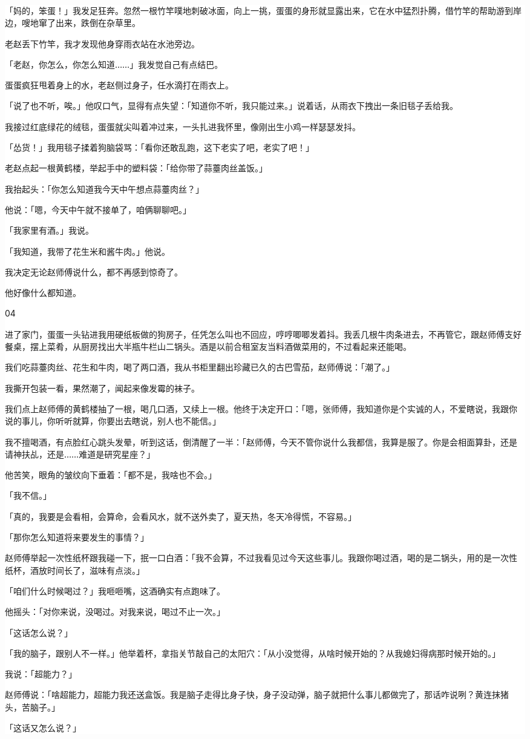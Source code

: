 「妈的，笨蛋！」我发足狂奔。忽然一根竹竿噗地刺破冰面，向上一挑，蛋蛋的身形就显露出来，它在水中猛烈扑腾，借竹竿的帮助游到岸边，嗖地窜了出来，跌倒在杂草里。

老赵丢下竹竿，我才发现他身穿雨衣站在水池旁边。

「老赵，你怎么，你怎么知道……」我发觉自己有点结巴。

蛋蛋疯狂甩着身上的水，老赵侧过身子，任水滴打在雨衣上。

「说了也不听，唉。」他叹口气，显得有点失望：「知道你不听，我只能过来。」说着话，从雨衣下拽出一条旧毯子丢给我。

我接过红底绿花的绒毯，蛋蛋就尖叫着冲过来，一头扎进我怀里，像刚出生小鸡一样瑟瑟发抖。

「怂货！」我用毯子揉着狗脑袋骂：「看你还敢乱跑，这下老实了吧，老实了吧！」

老赵点起一根黄鹤楼，举起手中的塑料袋：「给你带了蒜薹肉丝盖饭。」

我抬起头：「你怎么知道我今天中午想点蒜薹肉丝？」

他说：「嗯，今天中午就不接单了，咱俩聊聊吧。」

「我家里有酒。」我说。

「我知道，我带了花生米和酱牛肉。」他说。

我决定无论赵师傅说什么，都不再感到惊奇了。

他好像什么都知道。

04

进了家门，蛋蛋一头钻进我用硬纸板做的狗房子，任凭怎么叫也不回应，哼哼唧唧发着抖。我丢几根牛肉条进去，不再管它，跟赵师傅支好餐桌，摆上菜肴，从厨房找出大半瓶牛栏山二锅头。酒是以前合租室友当料酒做菜用的，不过看起来还能喝。

我们吃蒜薹肉丝、花生和牛肉，喝了两口酒，我从书柜里翻出珍藏已久的古巴雪茄，赵师傅说：「潮了。」

我撕开包装一看，果然潮了，闻起来像发霉的袜子。

我们点上赵师傅的黄鹤楼抽了一根，喝几口酒，又续上一根。他终于决定开口：「嗯，张师傅，我知道你是个实诚的人，不爱瞎说，我跟你说的事儿，你听听就算，你要出去瞎说，别人也不能信。」

我不擅喝酒，有点脸红心跳头发晕，听到这话，倒清醒了一半：「赵师傅，今天不管你说什么我都信，我算是服了。你是会相面算卦，还是请神扶乩，还是……难道是研究星座？」

他苦笑，眼角的皱纹向下垂着：「都不是，我啥也不会。」

「我不信。」

「真的，我要是会看相，会算命，会看风水，就不送外卖了，夏天热，冬天冷得慌，不容易。」

「那你怎么知道将来要发生的事情？」

赵师傅举起一次性纸杯跟我碰一下，抿一口白酒：「我不会算，不过我看见过今天这些事儿。我跟你喝过酒，喝的是二锅头，用的是一次性纸杯，酒放时间长了，滋味有点淡。」

「咱们什么时候喝过？」我咂咂嘴，这酒确实有点跑味了。

他摇头：「对你来说，没喝过。对我来说，喝过不止一次。」

「这话怎么说？」

「我的脑子，跟别人不一样。」他举着杯，拿指关节敲自己的太阳穴：「从小没觉得，从啥时候开始的？从我媳妇得病那时候开始的。」

我说：「超能力？」

赵师傅说：「啥超能力，超能力我还送盒饭。我是脑子走得比身子快，身子没动弹，脑子就把什么事儿都做完了，那话咋说咧？黄连抹猪头，苦脑子。」

「这话又怎么说？」
